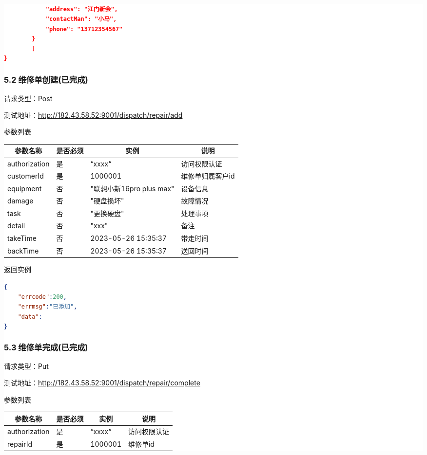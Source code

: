 ```json
            "address": "江门新会",
            "contactMan": "小马",
            "phone": "13712354567"
        }
		]
}
```



### 5.2 维修单创建(已完成)

请求类型：Post

测试地址：http://182.43.58.52:9001/dispatch/repair/add

参数列表

| 参数名称      | 是否必须 | 实例                     | 说明             |
| ------------- | -------- | ------------------------ | ---------------- |
| authorization | 是       | “xxxx“                   | 访问权限认证     |
| customerId    | 是       | 1000001                  | 维修单归属客户id |
| equipment     | 否       | "联想小新16pro plus max" | 设备信息         |
| damage        | 否       | "硬盘损坏"               | 故障情况         |
| task          | 否       | "更换硬盘"               | 处理事项         |
| detail        | 否       | "xxx"                    | 备注             |
| takeTime      | 否       | 2023-05-26 15:35:37      | 带走时间         |
| backTime      | 否       | 2023-05-26 15:35:37      | 送回时间         |

返回实例

```json
{	
	"errcode":200,
	"errmsg":"已添加",
	"data":
}
```



### 5.3 维修单完成(已完成)

请求类型：Put

测试地址：http://182.43.58.52:9001/dispatch/repair/complete

参数列表

| 参数名称      | 是否必须 | 实例    | 说明         |
| ------------- | -------- | ------- | ------------ |
| authorization | 是       | “xxxx“  | 访问权限认证 |
| repairId      | 是       | 1000001 | 维修单id     |

